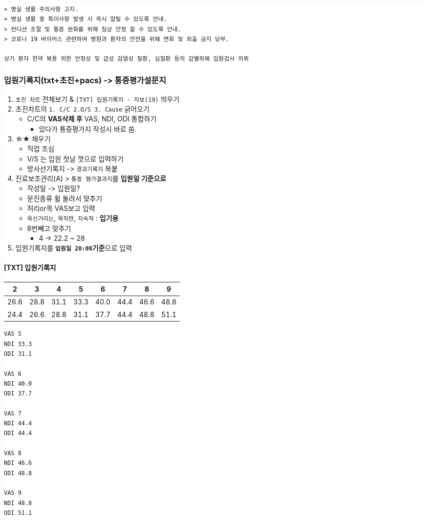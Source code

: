   ```
  > 병실 생활 주의사항 고지.
  > 병실 생활 중 특이사항 발생 시 즉시 알릴 수 있도록 안내.
  > 컨디션 조절 및 통증 완화를 위해 침상 안정 할 수 있도록 안내.
  > 코로나 19 바이러스 관련하여 병원과 환자의 안전을 위해 면회 및 외출 금지 당부.
  
  상기 환자 한약 복용 위한 안정성 및 급성 감염성 질환, 심질환 등의 감별위해 입원검사 의뢰
  
  ```



  

  

### 입원기록지(txt+초진+pacs) -> 통증평가설문지



1. `초진 차트` 전체보기 & `[TXT] 입원기록지 - 자보(19)` 띄우기
2. 초진차트의 `1. C/C 2.O/S 3. Cause` 긁어오기
   - C/C의 **VAS삭제 후**  VAS, NDI, ODI 통합하기
     - 있다가 통증평가지 작성시 바로 씀.
3. ☆★ 채우기
   - 직업 조심
   - V/S 는 입원 첫날 껏으로 입력하기
   - 방사선기록지 -> `경과기록지`  복붙
4. 진료보조관리(A) > `통증 평가결과지`를 **입원일 기준으로**
   - 작성일 -> 입원일?
   - 문진종류 휠 돌려서 맞추기
   - 허리or목 VAS보고 입력
   - `욱신거리는`, `묵직한`, `지속적` : **입기용**
   - 8번빼고 맞추기
     - 4 -> 22.2 ~ 28
5. 입원기록지를 **`입원일 20:00`기준**으로 입력



#### [TXT] 입원기록지

| 2    | 3    | 4    | 5    | 6    | 7    | 8    | 9    |
| ---- | ---- | ---- | ---- | ---- | ---- | ---- | ---- |
| 26.6 | 28.8 | 31.1 | 33.3 | 40.0 | 44.4 | 46.6 | 48.8 |
| 24.4 | 26.6 | 28.8 | 31.1 | 37.7 | 44.4 | 48.8 | 51.1 |

```
VAS 5
NDI 33.3
ODI 31.1

VAS 6
NDI 40.0
ODI 37.7

VAS 7
NDI 44.4
ODI 44.4

VAS 8
NDI 46.6
ODI 48.8

VAS 9
NDI 48.8
ODI 51.1


```
